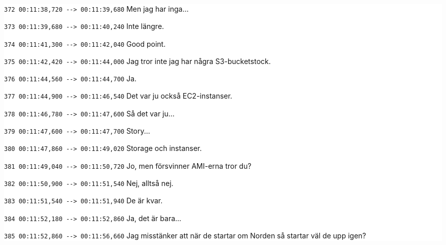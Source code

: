 

`372 00:11:38,720 --> 00:11:39,680`
Men jag har inga...



`373 00:11:39,680 --> 00:11:40,240`
Inte längre.



`374 00:11:41,300 --> 00:11:42,040`
Good point.



`375 00:11:42,420 --> 00:11:44,000`
Jag tror inte jag har några S3-bucketstock.



`376 00:11:44,560 --> 00:11:44,700`
Ja.



`377 00:11:44,900 --> 00:11:46,540`
Det var ju också EC2-instanser.



`378 00:11:46,780 --> 00:11:47,600`
Så det var ju...



`379 00:11:47,600 --> 00:11:47,700`
Story...



`380 00:11:47,860 --> 00:11:49,020`
Storage och instanser.



`381 00:11:49,040 --> 00:11:50,720`
Jo, men försvinner AMI-erna tror du?



`382 00:11:50,900 --> 00:11:51,540`
Nej, alltså nej.



`383 00:11:51,540 --> 00:11:51,940`
De är kvar.



`384 00:11:52,180 --> 00:11:52,860`
Ja, det är bara...



`385 00:11:52,860 --> 00:11:56,660`
Jag misstänker att när de startar om Norden så startar väl de upp igen?
